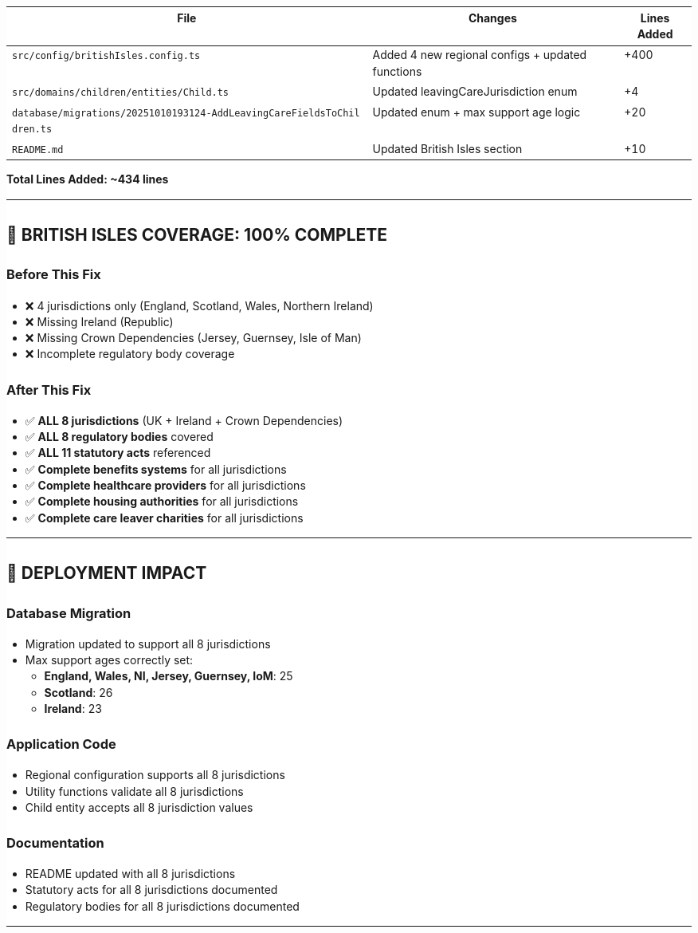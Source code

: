 | **File** | **Changes** | **Lines Added** |
|----------|-------------|-----------------|
| `src/config/britishIsles.config.ts` | Added 4 new regional configs + updated functions | +400 |
| `src/domains/children/entities/Child.ts` | Updated leavingCareJurisdiction enum | +4 |
| `database/migrations/20251010193124-AddLeavingCareFieldsToChildren.ts` | Updated enum + max support age logic | +20 |
| `README.md` | Updated British Isles section | +10 |

**Total Lines Added: ~434 lines**

---

## 🎊 **BRITISH ISLES COVERAGE: 100% COMPLETE**

### **Before This Fix**
- ❌ 4 jurisdictions only (England, Scotland, Wales, Northern Ireland)
- ❌ Missing Ireland (Republic)
- ❌ Missing Crown Dependencies (Jersey, Guernsey, Isle of Man)
- ❌ Incomplete regulatory body coverage

### **After This Fix**
- ✅ **ALL 8 jurisdictions** (UK + Ireland + Crown Dependencies)
- ✅ **ALL 8 regulatory bodies** covered
- ✅ **ALL 11 statutory acts** referenced
- ✅ **Complete benefits systems** for all jurisdictions
- ✅ **Complete healthcare providers** for all jurisdictions
- ✅ **Complete housing authorities** for all jurisdictions
- ✅ **Complete care leaver charities** for all jurisdictions

---

## 🚀 **DEPLOYMENT IMPACT**

### **Database Migration**
- Migration updated to support all 8 jurisdictions
- Max support ages correctly set:
  - **England, Wales, NI, Jersey, Guernsey, IoM**: 25
  - **Scotland**: 26
  - **Ireland**: 23

### **Application Code**
- Regional configuration supports all 8 jurisdictions
- Utility functions validate all 8 jurisdictions
- Child entity accepts all 8 jurisdiction values

### **Documentation**
- README updated with all 8 jurisdictions
- Statutory acts for all 8 jurisdictions documented
- Regulatory bodies for all 8 jurisdictions documented

---